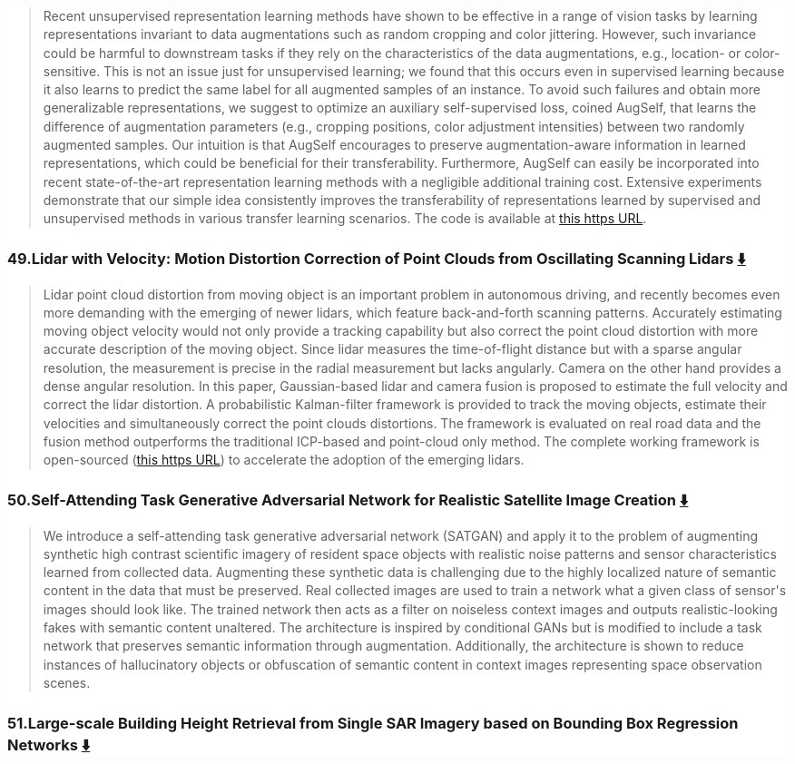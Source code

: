 >  Recent unsupervised representation learning methods have shown to be effective in a range of vision tasks by learning representations invariant to data augmentations such as random cropping and color jittering. However, such invariance could be harmful to downstream tasks if they rely on the characteristics of the data augmentations, e.g., location- or color-sensitive. This is not an issue just for unsupervised learning; we found that this occurs even in supervised learning because it also learns to predict the same label for all augmented samples of an instance. To avoid such failures and obtain more generalizable representations, we suggest to optimize an auxiliary self-supervised loss, coined AugSelf, that learns the difference of augmentation parameters (e.g., cropping positions, color adjustment intensities) between two randomly augmented samples. Our intuition is that AugSelf encourages to preserve augmentation-aware information in learned representations, which could be beneficial for their transferability. Furthermore, AugSelf can easily be incorporated into recent state-of-the-art representation learning methods with a negligible additional training cost. Extensive experiments demonstrate that our simple idea consistently improves the transferability of representations learned by supervised and unsupervised methods in various transfer learning scenarios. The code is available at <a class="link-external link-https" href="https://github.com/hankook/AugSelf" rel="external noopener nofollow">this https URL</a>.      
### 49.Lidar with Velocity: Motion Distortion Correction of Point Clouds from Oscillating Scanning Lidars  [ :arrow_down: ](https://arxiv.org/pdf/2111.09497.pdf)
>  Lidar point cloud distortion from moving object is an important problem in autonomous driving, and recently becomes even more demanding with the emerging of newer lidars, which feature back-and-forth scanning patterns. Accurately estimating moving object velocity would not only provide a tracking capability but also correct the point cloud distortion with more accurate description of the moving object. Since lidar measures the time-of-flight distance but with a sparse angular resolution, the measurement is precise in the radial measurement but lacks angularly. Camera on the other hand provides a dense angular resolution. In this paper, Gaussian-based lidar and camera fusion is proposed to estimate the full velocity and correct the lidar distortion. A probabilistic Kalman-filter framework is provided to track the moving objects, estimate their velocities and simultaneously correct the point clouds distortions. The framework is evaluated on real road data and the fusion method outperforms the traditional ICP-based and point-cloud only method. The complete working framework is open-sourced (<a class="link-external link-https" href="https://github.com/ISEE-Technology/lidar-with-velocity" rel="external noopener nofollow">this https URL</a>) to accelerate the adoption of the emerging lidars.      
### 50.Self-Attending Task Generative Adversarial Network for Realistic Satellite Image Creation  [ :arrow_down: ](https://arxiv.org/pdf/2111.09463.pdf)
>  We introduce a self-attending task generative adversarial network (SATGAN) and apply it to the problem of augmenting synthetic high contrast scientific imagery of resident space objects with realistic noise patterns and sensor characteristics learned from collected data. Augmenting these synthetic data is challenging due to the highly localized nature of semantic content in the data that must be preserved. Real collected images are used to train a network what a given class of sensor's images should look like. The trained network then acts as a filter on noiseless context images and outputs realistic-looking fakes with semantic content unaltered. The architecture is inspired by conditional GANs but is modified to include a task network that preserves semantic information through augmentation. Additionally, the architecture is shown to reduce instances of hallucinatory objects or obfuscation of semantic content in context images representing space observation scenes.      
### 51.Large-scale Building Height Retrieval from Single SAR Imagery based on Bounding Box Regression Networks  [ :arrow_down: ](https://arxiv.org/pdf/2111.09460.pdf)